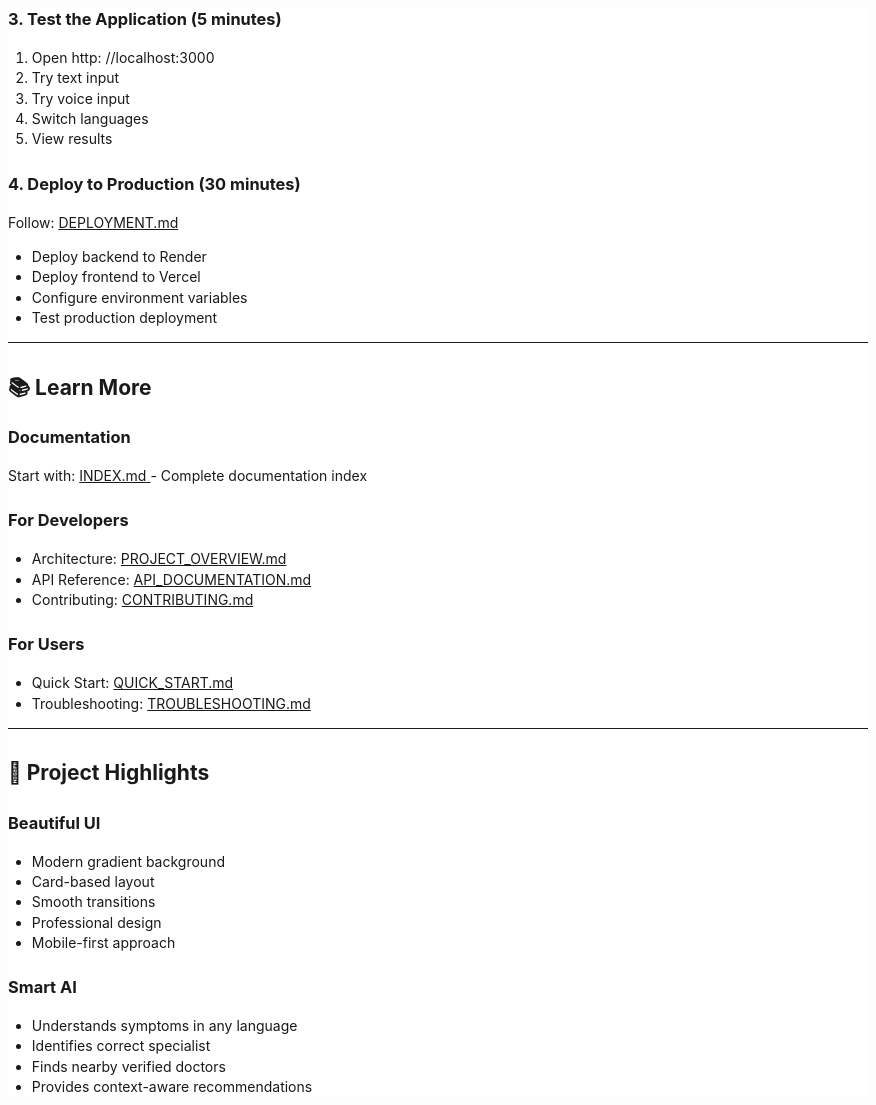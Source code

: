 ### 3. Test the Application (5 minutes)
1. Open http: //localhost:3000
2. Try text input
3. Try voice input
4. Switch languages
5. View results

### 4. Deploy to Production (30 minutes)
Follow: [DEPLOYMENT.md
](DEPLOYMENT.md)
- Deploy backend to Render
- Deploy frontend to Vercel
- Configure environment variables
- Test production deployment

---

## 📚 Learn More

### Documentation
Start with: [INDEX.md
](INDEX.md) - Complete documentation index

### For Developers
- Architecture: [PROJECT_OVERVIEW.md
](PROJECT_OVERVIEW.md)
- API Reference: [API_DOCUMENTATION.md
](API_DOCUMENTATION.md)
- Contributing: [CONTRIBUTING.md
](CONTRIBUTING.md)

### For Users
- Quick Start: [QUICK_START.md
](QUICK_START.md)
- Troubleshooting: [TROUBLESHOOTING.md
](TROUBLESHOOTING.md)

---

## 🎨 Project Highlights

### Beautiful UI
- Modern gradient background
- Card-based layout
- Smooth transitions
- Professional design
- Mobile-first approach

### Smart AI
- Understands symptoms in any language
- Identifies correct specialist
- Finds nearby verified doctors
- Provides context-aware recommendations
